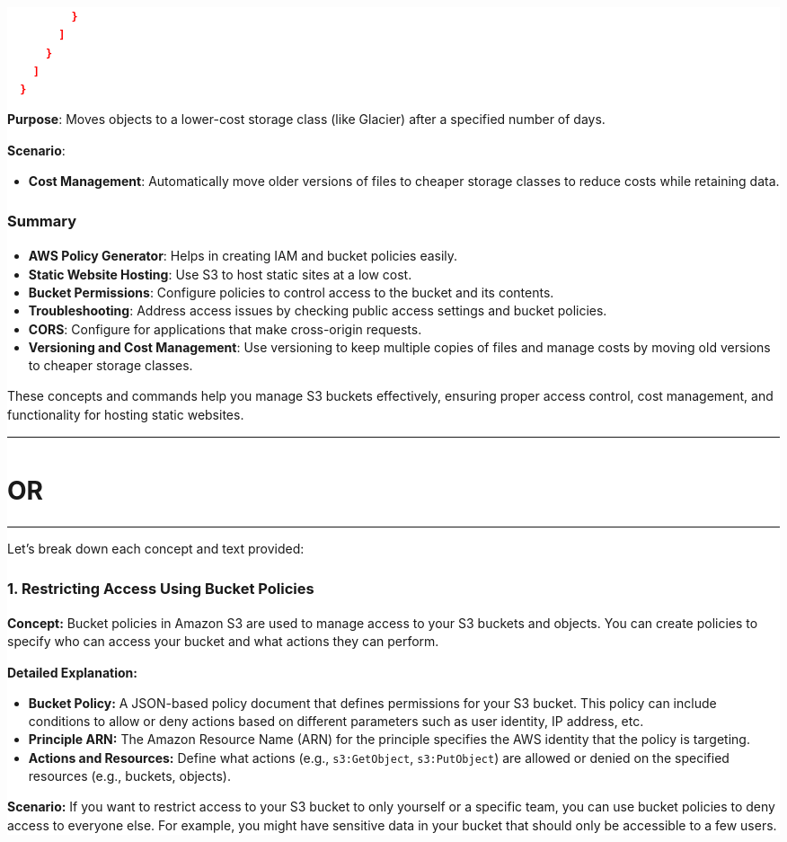  ```json
           }
         ]
       }
     ]
   }
 ```
   **Purpose**: Moves objects to a lower-cost storage class (like Glacier) after a specified number of days.

**Scenario**:
- **Cost Management**: Automatically move older versions of files to cheaper storage classes to reduce costs while retaining data.

### Summary

- **AWS Policy Generator**: Helps in creating IAM and bucket policies easily.
- **Static Website Hosting**: Use S3 to host static sites at a low cost.
- **Bucket Permissions**: Configure policies to control access to the bucket and its contents.
- **Troubleshooting**: Address access issues by checking public access settings and bucket policies.
- **CORS**: Configure for applications that make cross-origin requests.
- **Versioning and Cost Management**: Use versioning to keep multiple copies of files and manage costs by moving old versions to cheaper storage classes.

These concepts and commands help you manage S3 buckets effectively, ensuring proper access control, cost management, and functionality for hosting static websites.

--------------------------------------------------------------------------------------------------------------------------------
# OR
--------------------------------------------------------------------------------------------------------------------------------


Let’s break down each concept and text provided:

### 1. **Restricting Access Using Bucket Policies**

**Concept:**
Bucket policies in Amazon S3 are used to manage access to your S3 buckets and objects. You can create policies to specify who can access your bucket and what actions they can perform.

**Detailed Explanation:**
- **Bucket Policy:** A JSON-based policy document that defines permissions for your S3 bucket. This policy can include conditions to allow or deny actions based on different parameters such as user identity, IP address, etc.
- **Principle ARN:** The Amazon Resource Name (ARN) for the principle specifies the AWS identity that the policy is targeting.
- **Actions and Resources:** Define what actions (e.g., `s3:GetObject`, `s3:PutObject`) are allowed or denied on the specified resources (e.g., buckets, objects).

**Scenario:**
If you want to restrict access to your S3 bucket to only yourself or a specific team, you can use bucket policies to deny access to everyone else. For example, you might have sensitive data in your bucket that should only be accessible to a few users.
